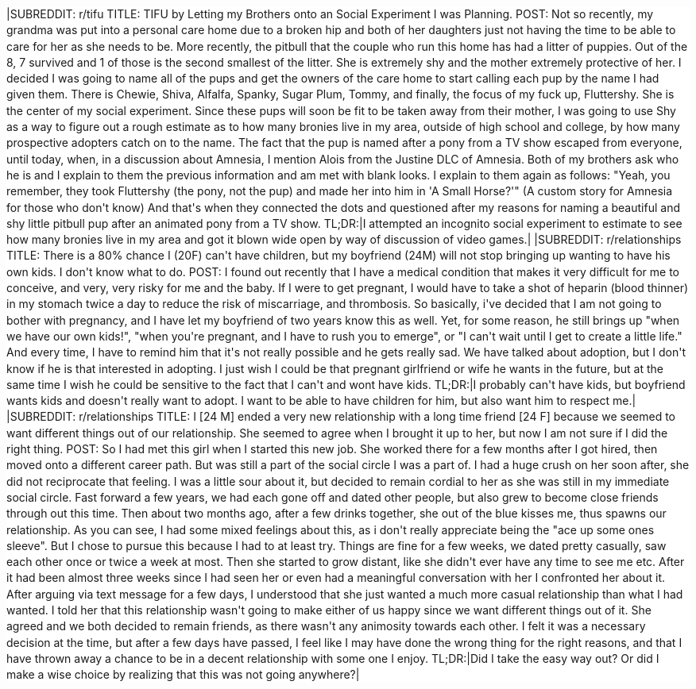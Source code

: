 |SUBREDDIT: r/tifu TITLE: TIFU by Letting my Brothers onto an Social Experiment I was Planning. POST: Not so recently, my grandma was put into a personal care home due to a broken hip and both of her daughters just not having the time to be able to care for her as she needs to be. More recently, the pitbull that the couple who run this home has had a litter of puppies. Out of the 8, 7 survived and 1 of those is the second smallest of the litter. She is extremely shy and the mother extremely protective of her. I decided I was going to name all of the pups and get the owners of the care home to start calling each pup by the name I had given them. There is Chewie, Shiva, Alfalfa, Spanky, Sugar Plum, Tommy, and finally, the focus of my fuck up, Fluttershy. She is the center of my social experiment. Since these pups will soon be fit to be taken away from their mother, I was going to use Shy as a way to figure out a rough estimate as to how many bronies live in my area, outside of high school and college, by how many prospective adopters catch on to the name. The fact that the pup is named after a pony from a TV show escaped from everyone, until today, when, in a discussion about Amnesia, I mention Alois from the Justine DLC of Amnesia. Both of my brothers ask who he is and I explain to them the previous information and am met with blank looks. I explain to them again as follows: "Yeah, you remember, they took Fluttershy (the pony, not the pup) and made her into him in 'A Small Horse?'" (A custom story for Amnesia for those who don't know) And that's when they connected the dots and questioned after my reasons for naming a beautiful and shy little pitbull pup after an animated pony from a TV show. TL;DR:|I attempted an incognito social experiment to estimate to see how many bronies live in my area and got it blown wide open by way of discussion of video games.|
|SUBREDDIT: r/relationships TITLE: There is a 80% chance I (20F) can't have children, but my boyfriend (24M) will not stop bringing up wanting to have his own kids. I don't know what to do. POST: I found out recently that I have a medical condition that makes it very difficult for me to conceive, and very, very risky for me and the baby. If I were to get pregnant, I would have to take a shot of heparin (blood thinner) in my stomach twice a day to reduce the risk of miscarriage, and thrombosis. So basically, i've decided that I am not going to bother with pregnancy, and I have let my boyfriend of two years know this as well. Yet, for some reason, he still brings up "when we have our own kids!", "when you're pregnant, and I have to rush you to emerge", or "I can't wait until I get to create a little life." And every time, I have to remind him that it's not really possible and he gets really sad. We have talked about adoption, but I don't know if he is that interested in adopting. I just wish I could be that pregnant girlfriend or wife he wants in the future, but at the same time I wish he could be sensitive to the fact that I can't and wont have kids. TL;DR:|I probably can't have kids, but boyfriend wants kids and doesn't really want to adopt. I want to be able to have children for him, but also want him to respect me.|
|SUBREDDIT: r/relationships TITLE: I [24 M] ended a very new relationship with a long time friend [24 F] because we seemed to want different things out of our relationship. She seemed to agree when I brought it up to her, but now I am not sure if I did the right thing. POST: So I had met this girl when I started this new job. She worked there for a few months after I got hired, then moved onto a different career path. But was still a part of the social circle I was a part of. I had a huge crush on her soon after, she did not reciprocate that feeling. I was a little sour about it, but decided to remain cordial to her as she was still in my immediate social circle. Fast forward a few years, we had each gone off and dated other people, but also grew to become close friends through out this time. Then about two months ago, after a few drinks together, she out of the blue kisses me, thus spawns our relationship. As you can see, I had some mixed feelings about this, as i don't really appreciate being the "ace up some ones sleeve". But I chose to pursue this because I had to at least try. Things are fine for a few weeks, we dated pretty casually, saw each other once or twice a week at most. Then she started to grow distant, like she didn't ever have any time to see me etc. After it had been almost three weeks since I had seen her or even had a meaningful conversation with her I confronted her about it. After arguing via text message for a few days, I understood that she just wanted a much more casual relationship than what I had wanted. I told her that this relationship wasn't going to make either of us happy since we want different things out of it. She agreed and we both decided to remain friends, as there wasn't any animosity towards each other. I felt it was a necessary decision at the time, but after a few days have passed, I feel like I may have done the wrong thing for the right reasons, and that I have thrown away a chance to be in a decent relationship with some one I enjoy. TL;DR:|Did I take the easy way out? Or did I make a wise choice by realizing that this was not going anywhere?|